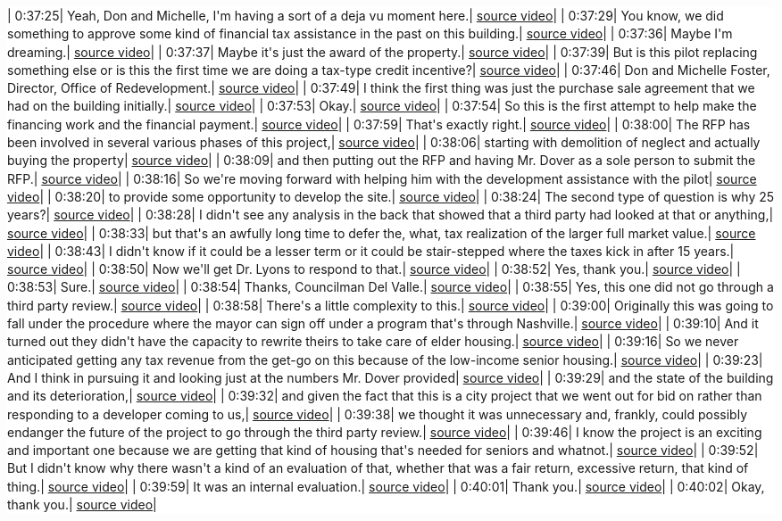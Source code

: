 | 0:37:25| Yeah, Don and Michelle, I'm having a sort of a deja vu moment here.| [source video](https://archive.org/details/CityCouncil171010?start=2245)|
| 0:37:29| You know, we did something to approve some kind of financial tax assistance in the past on this building.| [source video](https://archive.org/details/CityCouncil171010?start=2249)|
| 0:37:36| Maybe I'm dreaming.| [source video](https://archive.org/details/CityCouncil171010?start=2256)|
| 0:37:37| Maybe it's just the award of the property.| [source video](https://archive.org/details/CityCouncil171010?start=2257)|
| 0:37:39| But is this pilot replacing something else or is this the first time we are doing a tax-type credit incentive?| [source video](https://archive.org/details/CityCouncil171010?start=2259)|
| 0:37:46| Don and Michelle Foster, Director, Office of Redevelopment.| [source video](https://archive.org/details/CityCouncil171010?start=2266)|
| 0:37:49| I think the first thing was just the purchase sale agreement that we had on the building initially.| [source video](https://archive.org/details/CityCouncil171010?start=2269)|
| 0:37:53| Okay.| [source video](https://archive.org/details/CityCouncil171010?start=2273)|
| 0:37:54| So this is the first attempt to help make the financing work and the financial payment.| [source video](https://archive.org/details/CityCouncil171010?start=2274)|
| 0:37:59| That's exactly right.| [source video](https://archive.org/details/CityCouncil171010?start=2279)|
| 0:38:00| The RFP has been involved in several various phases of this project,| [source video](https://archive.org/details/CityCouncil171010?start=2280)|
| 0:38:06| starting with demolition of neglect and actually buying the property| [source video](https://archive.org/details/CityCouncil171010?start=2286)|
| 0:38:09| and then putting out the RFP and having Mr. Dover as a sole person to submit the RFP.| [source video](https://archive.org/details/CityCouncil171010?start=2289)|
| 0:38:16| So we're moving forward with helping him with the development assistance with the pilot| [source video](https://archive.org/details/CityCouncil171010?start=2296)|
| 0:38:20| to provide some opportunity to develop the site.| [source video](https://archive.org/details/CityCouncil171010?start=2300)|
| 0:38:24| The second type of question is why 25 years?| [source video](https://archive.org/details/CityCouncil171010?start=2304)|
| 0:38:28| I didn't see any analysis in the back that showed that a third party had looked at that or anything,| [source video](https://archive.org/details/CityCouncil171010?start=2308)|
| 0:38:33| but that's an awfully long time to defer the, what, tax realization of the larger full market value.| [source video](https://archive.org/details/CityCouncil171010?start=2313)|
| 0:38:43| I didn't know if it could be a lesser term or it could be stair-stepped where the taxes kick in after 15 years.| [source video](https://archive.org/details/CityCouncil171010?start=2323)|
| 0:38:50| Now we'll get Dr. Lyons to respond to that.| [source video](https://archive.org/details/CityCouncil171010?start=2330)|
| 0:38:52| Yes, thank you.| [source video](https://archive.org/details/CityCouncil171010?start=2332)|
| 0:38:53| Sure.| [source video](https://archive.org/details/CityCouncil171010?start=2333)|
| 0:38:54| Thanks, Councilman Del Valle.| [source video](https://archive.org/details/CityCouncil171010?start=2334)|
| 0:38:55| Yes, this one did not go through a third party review.| [source video](https://archive.org/details/CityCouncil171010?start=2335)|
| 0:38:58| There's a little complexity to this.| [source video](https://archive.org/details/CityCouncil171010?start=2338)|
| 0:39:00| Originally this was going to fall under the procedure where the mayor can sign off under a program that's through Nashville.| [source video](https://archive.org/details/CityCouncil171010?start=2340)|
| 0:39:10| And it turned out they didn't have the capacity to rewrite theirs to take care of elder housing.| [source video](https://archive.org/details/CityCouncil171010?start=2350)|
| 0:39:16| So we never anticipated getting any tax revenue from the get-go on this because of the low-income senior housing.| [source video](https://archive.org/details/CityCouncil171010?start=2356)|
| 0:39:23| And I think in pursuing it and looking just at the numbers Mr. Dover provided| [source video](https://archive.org/details/CityCouncil171010?start=2363)|
| 0:39:29| and the state of the building and its deterioration,| [source video](https://archive.org/details/CityCouncil171010?start=2369)|
| 0:39:32| and given the fact that this is a city project that we went out for bid on rather than responding to a developer coming to us,| [source video](https://archive.org/details/CityCouncil171010?start=2372)|
| 0:39:38| we thought it was unnecessary and, frankly, could possibly endanger the future of the project to go through the third party review.| [source video](https://archive.org/details/CityCouncil171010?start=2378)|
| 0:39:46| I know the project is an exciting and important one because we are getting that kind of housing that's needed for seniors and whatnot.| [source video](https://archive.org/details/CityCouncil171010?start=2386)|
| 0:39:52| But I didn't know why there wasn't a kind of an evaluation of that, whether that was a fair return, excessive return, that kind of thing.| [source video](https://archive.org/details/CityCouncil171010?start=2392)|
| 0:39:59| It was an internal evaluation.| [source video](https://archive.org/details/CityCouncil171010?start=2399)|
| 0:40:01| Thank you.| [source video](https://archive.org/details/CityCouncil171010?start=2401)|
| 0:40:02| Okay, thank you.| [source video](https://archive.org/details/CityCouncil171010?start=2402)|